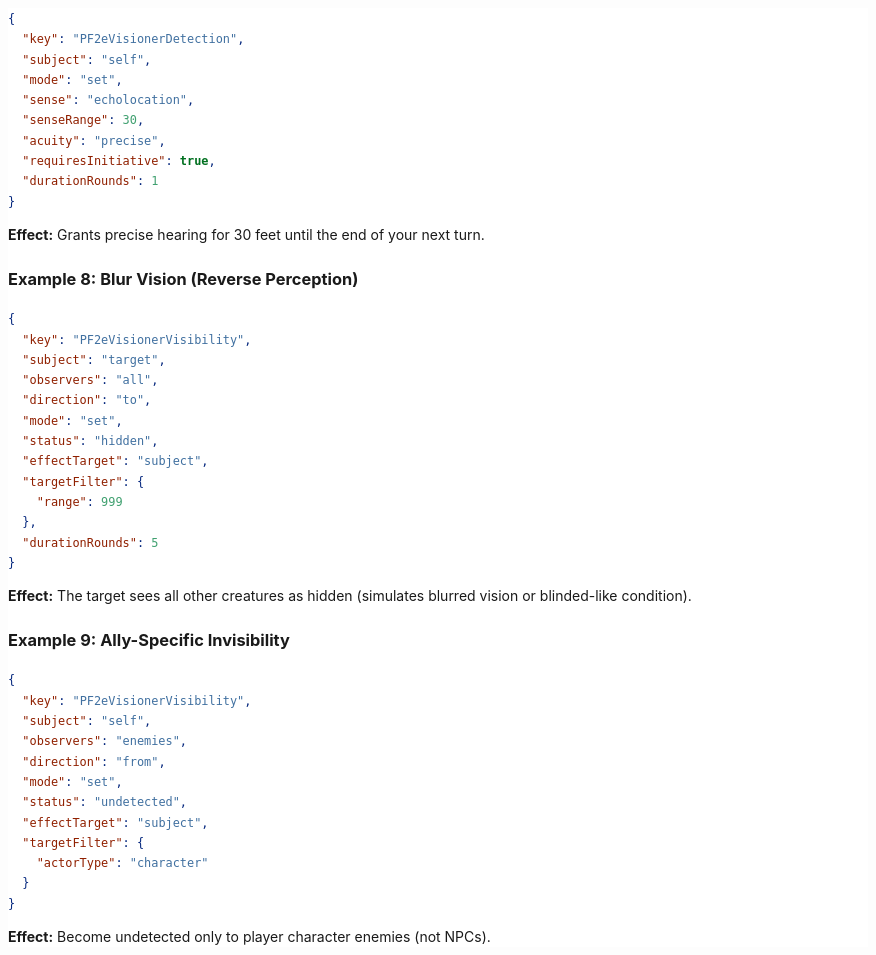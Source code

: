 ```json
{
  "key": "PF2eVisionerDetection",
  "subject": "self",
  "mode": "set",
  "sense": "echolocation",
  "senseRange": 30,
  "acuity": "precise",
  "requiresInitiative": true,
  "durationRounds": 1
}
```

**Effect:** Grants precise hearing for 30 feet until the end of your next turn.

### Example 8: Blur Vision (Reverse Perception)

```json
{
  "key": "PF2eVisionerVisibility",
  "subject": "target",
  "observers": "all",
  "direction": "to",
  "mode": "set",
  "status": "hidden",
  "effectTarget": "subject",
  "targetFilter": {
    "range": 999
  },
  "durationRounds": 5
}
```

**Effect:** The target sees all other creatures as hidden (simulates blurred vision or blinded-like condition).

### Example 9: Ally-Specific Invisibility

```json
{
  "key": "PF2eVisionerVisibility",
  "subject": "self",
  "observers": "enemies",
  "direction": "from",
  "mode": "set",
  "status": "undetected",
  "effectTarget": "subject",
  "targetFilter": {
    "actorType": "character"
  }
}
```

**Effect:** Become undetected only to player character enemies (not NPCs).
